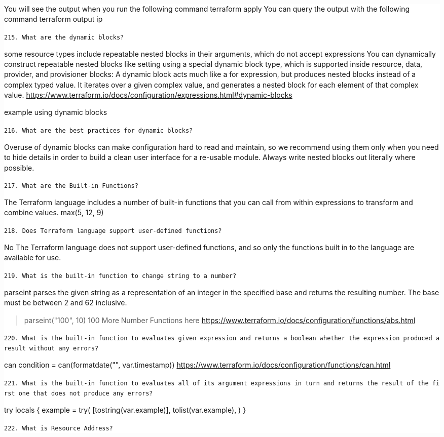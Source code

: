 You will see the output when you run the following command
terraform apply
You can query the output with the following command
terraform output ip
```
215. What are the dynamic blocks?
```
some resource types include repeatable nested blocks in their arguments, which do not accept expressions
You can dynamically construct repeatable nested blocks like setting using a special dynamic block type, which is supported inside resource, data, provider, and provisioner blocks:
A dynamic block acts much like a for expression, but produces nested blocks instead of a complex typed value. It iterates over a given complex value, and generates a nested block for each element of that complex value.
https://www.terraform.io/docs/configuration/expressions.html#dynamic-blocks

example using dynamic blocks
```
216. What are the best practices for dynamic blocks?
```
Overuse of dynamic blocks can make configuration hard to read and maintain, so we recommend using them only when you need to hide details in order to build a clean user interface for a re-usable module. 
Always write nested blocks out literally where possible.
```
217. What are the Built-in Functions?
```
The Terraform language includes a number of built-in functions that you can call from within expressions to transform and combine values.
max(5, 12, 9)
```
218. Does Terraform language support user-defined functions?
```
No
The Terraform language does not support user-defined functions, and so only the functions built in to the language are available for use.
```
219. What is the built-in function to change string to a number?
```
parseint parses the given string as a representation of an integer in the specified base and returns the resulting number. The base must be between 2 and 62 inclusive.
> parseint("100", 10)
100
More Number Functions here
https://www.terraform.io/docs/configuration/functions/abs.html
```
220. What is the built-in function to evaluates given expression and returns a boolean whether the expression produced a result without any errors?
```
can
condition     = can(formatdate("", var.timestamp))
https://www.terraform.io/docs/configuration/functions/can.html
```
221. What is the built-in function to evaluates all of its argument expressions in turn and returns the result of the first one that does not produce any errors?
```
try
locals {
  example = try(
    [tostring(var.example)],
    tolist(var.example),
  )
}
```
222. What is Resource Address?
```